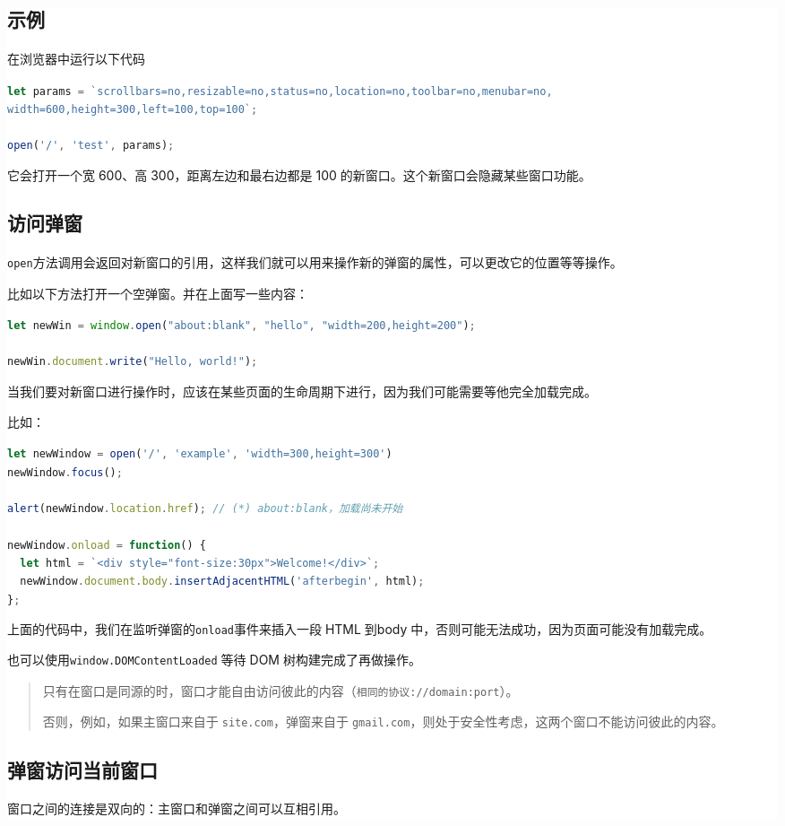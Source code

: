 

## 示例

在浏览器中运行以下代码

```javascript
let params = `scrollbars=no,resizable=no,status=no,location=no,toolbar=no,menubar=no,
width=600,height=300,left=100,top=100`;

open('/', 'test', params);
```

它会打开一个宽 600、高 300，距离左边和最右边都是 100 的新窗口。这个新窗口会隐藏某些窗口功能。



## 访问弹窗

`open`方法调用会返回对新窗口的引用，这样我们就可以用来操作新的弹窗的属性，可以更改它的位置等等操作。

比如以下方法打开一个空弹窗。并在上面写一些内容：

```javascript
let newWin = window.open("about:blank", "hello", "width=200,height=200");

newWin.document.write("Hello, world!");
```

当我们要对新窗口进行操作时，应该在某些页面的生命周期下进行，因为我们可能需要等他完全加载完成。

比如：

```javascript
let newWindow = open('/', 'example', 'width=300,height=300')
newWindow.focus();

alert(newWindow.location.href); // (*) about:blank，加载尚未开始

newWindow.onload = function() {
  let html = `<div style="font-size:30px">Welcome!</div>`;
  newWindow.document.body.insertAdjacentHTML('afterbegin', html);
};
```

上面的代码中，我们在监听弹窗的`onload`事件来插入一段 HTML 到body 中，否则可能无法成功，因为页面可能没有加载完成。

也可以使用`window.DOMContentLoaded` 等待 DOM 树构建完成了再做操作。

> 只有在窗口是同源的时，窗口才能自由访问彼此的内容（`相同的协议://domain:port`）。
>
> 否则，例如，如果主窗口来自于 `site.com`，弹窗来自于 `gmail.com`，则处于安全性考虑，这两个窗口不能访问彼此的内容。



## 弹窗访问当前窗口

窗口之间的连接是双向的：主窗口和弹窗之间可以互相引用。
